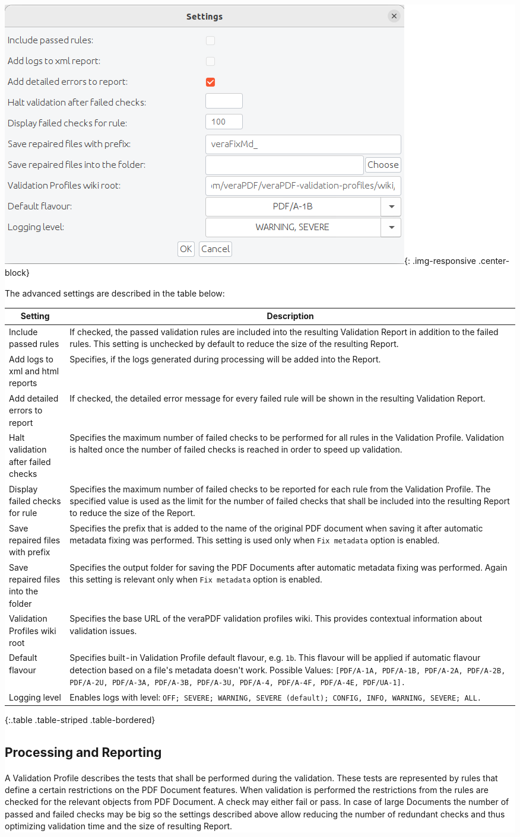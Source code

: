 ![veraPDF GUI settings](/images/gui/settings.png "veraPDF GUI settings dialog"){: .img-responsive .center-block}

The advanced settings are described in the table below:

| Setting              | Description |
|----------------------|-------------|
| Include passed rules | If checked, the passed validation rules are included into the resulting Validation Report in addition to the failed rules. This setting is unchecked by default to reduce the size of the resulting Report. |
| Add logs to xml and html reports | Specifies, if the logs generated during processing will be added into the Report. |
| Add detailed errors to report | If checked, the detailed error message for every failed rule will be shown in the resulting Validation Report. |
| Halt validation after failed checks | Specifies the maximum number of failed checks to be performed for all rules in the Validation Profile. Validation is halted once the number of failed checks is reached in order to speed up validation. |
| Display failed checks for rule | Specifies the maximum number of failed checks to be reported for each rule from the Validation Profile. The specified value is used as the limit for the number of failed checks that shall be included into the resulting Report to reduce the size of the Report. |
| Save repaired files with prefix | Specifies the prefix that is added to the name of the original PDF document when saving it after automatic metadata fixing was performed. This setting is used only when `Fix metadata` option is enabled. |
| Save repaired files into the folder | Specifies the output folder for saving the PDF Documents after automatic metadata fixing was performed. Again this setting is relevant only when `Fix metadata` option is enabled. |
| Validation Profiles wiki root | Specifies the base URL of the veraPDF validation profiles wiki. This provides contextual information about validation issues. |
| Default flavour | Specifies built-in Validation Profile default flavour, e.g. `1b`. This flavour will be applied if automatic flavour detection based on a file's metadata doesn't work. Possible Values: `[PDF/A-1A, PDF/A-1B, PDF/A-2A, PDF/A-2B, PDF/A-2U, PDF/A-3A, PDF/A-3B, PDF/A-3U, PDF/A-4, PDF/A-4F, PDF/A-4E, PDF/UA-1].` |
| Logging level | Enables logs with level: `OFF; SEVERE; WARNING, SEVERE (default); CONFIG, INFO, WARNING, SEVERE; ALL.`                                                                                                                                                                                                 |
{:.table .table-striped .table-bordered}

## Processing and Reporting
A Validation Profile describes the tests that shall be performed during the validation. These tests are represented by rules that define a certain restrictions on the PDF Document features. When validation is performed the restrictions from the rules are checked for the relevant objects from PDF Document. A check may either fail or pass. In case of large Documents the number of passed and failed checks may be big so the settings described above allow reducing the number of redundant checks and thus optimizing validation time and the size of resulting Report.

